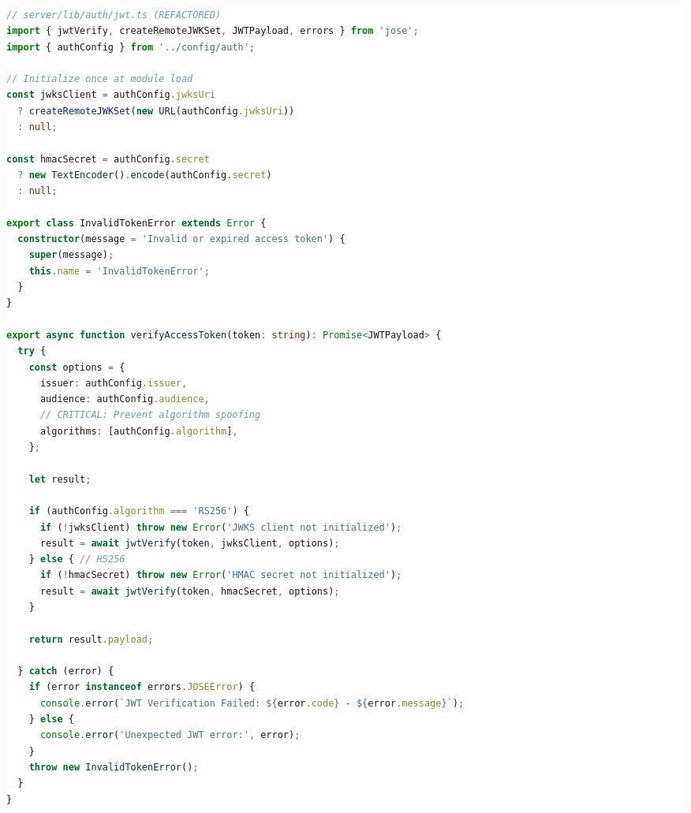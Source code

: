 ```typescript
// server/lib/auth/jwt.ts (REFACTORED)
import { jwtVerify, createRemoteJWKSet, JWTPayload, errors } from 'jose';
import { authConfig } from '../config/auth';

// Initialize once at module load
const jwksClient = authConfig.jwksUri
  ? createRemoteJWKSet(new URL(authConfig.jwksUri))
  : null;

const hmacSecret = authConfig.secret
  ? new TextEncoder().encode(authConfig.secret)
  : null;

export class InvalidTokenError extends Error {
  constructor(message = 'Invalid or expired access token') {
    super(message);
    this.name = 'InvalidTokenError';
  }
}

export async function verifyAccessToken(token: string): Promise<JWTPayload> {
  try {
    const options = {
      issuer: authConfig.issuer,
      audience: authConfig.audience,
      // CRITICAL: Prevent algorithm spoofing
      algorithms: [authConfig.algorithm],
    };

    let result;

    if (authConfig.algorithm === 'RS256') {
      if (!jwksClient) throw new Error('JWKS client not initialized');
      result = await jwtVerify(token, jwksClient, options);
    } else { // HS256
      if (!hmacSecret) throw new Error('HMAC secret not initialized');
      result = await jwtVerify(token, hmacSecret, options);
    }

    return result.payload;

  } catch (error) {
    if (error instanceof errors.JOSEError) {
      console.error(`JWT Verification Failed: ${error.code} - ${error.message}`);
    } else {
      console.error('Unexpected JWT error:', error);
    }
    throw new InvalidTokenError();
  }
}
```
